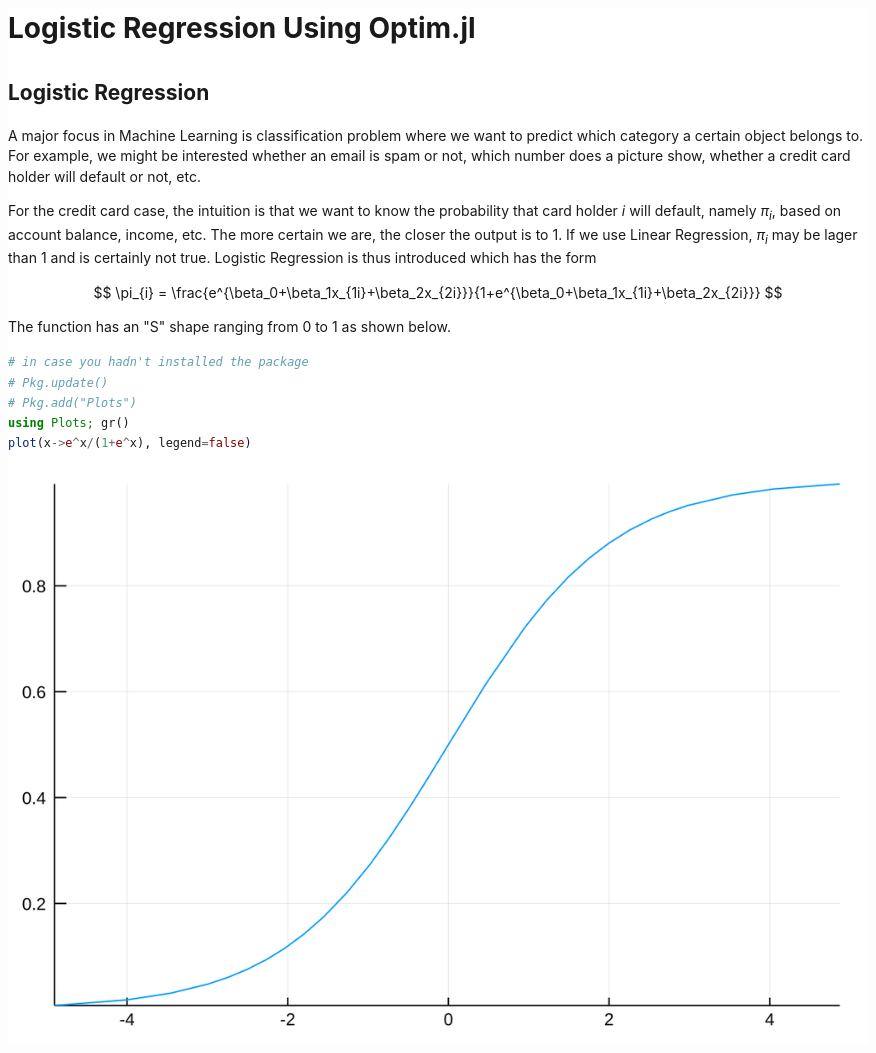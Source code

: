 # Logistic Regression Using Optim.jl

## Logistic Regression

A major focus in Machine Learning is classification problem where we want to predict which category a certain object belongs to. For example, we might be interested whether an email is spam or not, which number does a picture show, whether a credit card holder will default or not, etc.

For the credit card case, the intuition is that we want to know the probability that card holder $i$ will default, namely $\pi_{i}$, based on account balance, income, etc. The more certain we are, the closer the output is to 1. If we use Linear Regression, $\pi_{i}$ may be lager than 1 and is certainly not true. Logistic Regression is thus introduced which has the form

$$
\pi_{i} = \frac{e^{\beta_0+\beta_1x_{1i}+\beta_2x_{2i}}}{1+e^{\beta_0+\beta_1x_{1i}+\beta_2x_{2i}}}
$$

The function has an "S" shape ranging from 0 to 1 as shown below.

```julia
# in case you hadn't installed the package
# Pkg.update()
# Pkg.add("Plots")
using Plots; gr()
plot(x->e^x/(1+e^x), legend=false)
```

![logit](logit.svg)
